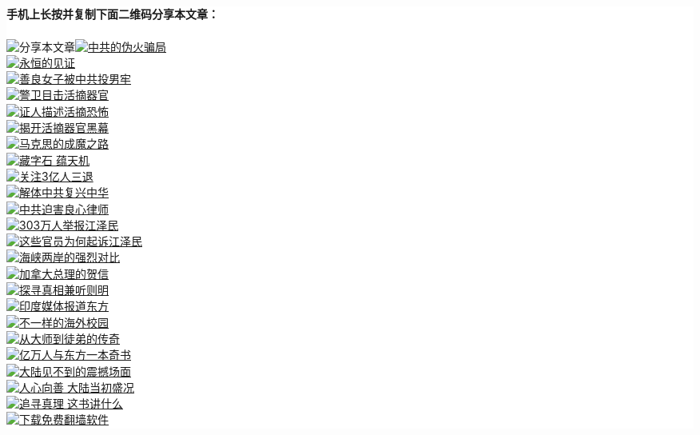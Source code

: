 <strong>手机上长按并复制下面二维码分享本文章：</strong><br><br><img src="http://d1p1.ip.zn2.us/v.php?action=qrcode&url=/gb/7/5/1/n1696136.md%231" title="分享本文章"></td><td VALIGN=TOP><a href="/gb/16/1/21/n4622075.md?dfh#1" target="_blank"><img src="https://raw.githubusercontent.com/ghguyw2714/djy/master/gb/300/wei-f1.jpg" title="中共的伪火骗局"  alt="中共的伪火骗局"></a><br><a href="https://github.com/ghguyw2714/www/blob/master/README.md?dfh#9" target="_blank"><img src="https://raw.githubusercontent.com/ghguyw2714/djy/master/gb/300/yong-h.jpg" title="永恒的见证"  alt="永恒的见证"></a><br><a href="/gb/13/9/29/n3974789.md?dfh#1" target="_blank"><img src="https://raw.githubusercontent.com/ghguyw2714/djy/master/gb/300/shang-lnz.jpg" title="善良女子被中共投男牢"  alt="善良女子被中共投男牢"></a><br><a href="/gb/16/3/16/n4663449.md?dfh#1" target="_blank"><img src="https://raw.githubusercontent.com/ghguyw2714/djy/master/gb/300/huo-z3.jpg" title="警卫目击活摘器官"  alt="警卫目击活摘器官"></a><br><a href="/gb/16/8/7/n8177641.md?dfh#1" target="_blank"><img src="https://raw.githubusercontent.com/ghguyw2714/djy/master/gb/300/huo-z4.jpg" title="证人描述活摘恐怖"  alt="证人描述活摘恐怖"></a><br><a href="/gb/10/4/19/n2881569.md?dfh#1" target="_blank"><img src="https://raw.githubusercontent.com/ghguyw2714/djy/master/gb/300/huo-z1.jpg" title="揭开活摘器官黑幕"  alt="揭开活摘器官黑幕"></a><br><a href="/gb/10/11/7/n3077476.md?dfh#1" target="_blank"><img src="https://raw.githubusercontent.com/ghguyw2714/djy/master/gb/300/ma-ks.jpg" title="马克思的成魔之路"  alt="马克思的成魔之路"></a><br><a href="/gb/14/6/9/n4173977.md?dfh#1" target="_blank"><img src="https://raw.githubusercontent.com/ghguyw2714/djy/master/gb/300/chang-zs.jpg" title="藏字石 蕴天机"  alt="藏字石 蕴天机"></a><br><a href="/gb/18/5/10/n10381511.md?dfh#1" target="_blank"><img src="https://raw.githubusercontent.com/ghguyw2714/djy/master/gb/300/st1.jpg" title="关注3亿人三退"  alt="关注3亿人三退"></a><br><a href="/gb/18/3/21/n10237682.md?dfh#1" target="_blank"><img src="https://raw.githubusercontent.com/ghguyw2714/djy/master/gb/300/jie-t.jpg" title="解体中共复兴中华"  alt="解体中共复兴中华"></a><br><a href="/gb/9/2/9/n2422991.md?dfh#1" target="_blank"><img src="https://raw.githubusercontent.com/ghguyw2714/djy/master/gb/300/gao-zs.jpg" title="中共迫害良心律师"  alt="中共迫害良心律师"></a><br><a href="/gb/18/12/9/n10900044.md?dfh#1" target="_blank"><img src="https://raw.githubusercontent.com/ghguyw2714/djy/master/gb/300/sj1.jpg" title="303万人举报江泽民"  alt="303万人举报江泽民"></a><br><a href="/gb/18/8/28/n10672014.md?dfh#1" target="_blank"><img src="https://raw.githubusercontent.com/ghguyw2714/djy/master/gb/300/sj2.jpg" title="这些官员为何起诉江泽民"  alt="这些官员为何起诉江泽民"></a><br><a href="/gb/8/12/18/n2367165.md?dfh#1" target="_blank"><img src="https://raw.githubusercontent.com/ghguyw2714/djy/master/gb/300/liangan.jpg" title="海峡两岸的强烈对比"  alt="海峡两岸的强烈对比"></a><br><a href="/gb/15/12/10/n4593139.md?dfh#1" target="_blank"><img src="https://raw.githubusercontent.com/ghguyw2714/djy/master/gb/300/jia-ndzl.jpg" title="加拿大总理的贺信"  alt="加拿大总理的贺信"></a><br><a href="/gb/11/6/17/n3289382.md?dfh#1" target="_blank"><img src="https://raw.githubusercontent.com/ghguyw2714/djy/master/gb/300/xiao-wd.jpg" title="探寻真相兼听则明"  alt="探寻真相兼听则明"></a><br><a href="/gb/18/10/27/n10812623.md?dfh#1" target="_blank"><img src="https://raw.githubusercontent.com/ghguyw2714/djy/master/gb/300/yindu.jpg" title="印度媒体报道东方"  alt="印度媒体报道东方"></a><br><a href="/gb/18/6/9/n10469652.md?dfh#1" target="_blank"><img src="https://raw.githubusercontent.com/ghguyw2714/djy/master/gb/300/xie-j.jpg" title="不一样的海外校园"  alt="不一样的海外校园"></a><br><a href="/gb/7/4/5/n1669415.md?dfh#1" target="_blank"><img src="https://raw.githubusercontent.com/ghguyw2714/djy/master/gb/300/li-up.jpg" title="从大师到徒弟的传奇"  alt="从大师到徒弟的传奇"></a><br><a href="/gb/17/5/26/n9191512.md?dfh#1" target="_blank"><img src="https://raw.githubusercontent.com/ghguyw2714/djy/master/gb/300/zfl2.jpg" title="亿万人与东方一本奇书"  alt="亿万人与东方一本奇书"></a><br><a href="/gb/13/11/27/n4020290.md?dfh#1" target="_blank"><img src="https://raw.githubusercontent.com/ghguyw2714/djy/master/gb/300/zhen-h.jpg" title="大陆见不到的震撼场面"  alt="大陆见不到的震撼场面"></a><br><a href="/gb/15/7/17/n4482910.md?dfh#1" target="_blank"><img src="https://raw.githubusercontent.com/ghguyw2714/djy/master/gb/300/dalu-sk.jpg" title="人心向善 大陆当初盛况"  alt="人心向善 大陆当初盛况"></a><br><a href="/gb/19/1/5/n10955468.md?dfh#1" target="_blank"><img src="https://raw.githubusercontent.com/ghguyw2714/djy/master/gb/300/zfl1.jpg" title="追寻真理 这书讲什么"  alt="追寻真理 这书讲什么"></a><br><a href="https://github.com/bannedbook/fanqiang/wiki" target="_blank"><img src="https://raw.githubusercontent.com/ghguyw2714/djy/master/gb/300/fq1.jpg" title="下载免费翻墙软件"  alt="下载免费翻墙软件"></a><br></td></tr></table>